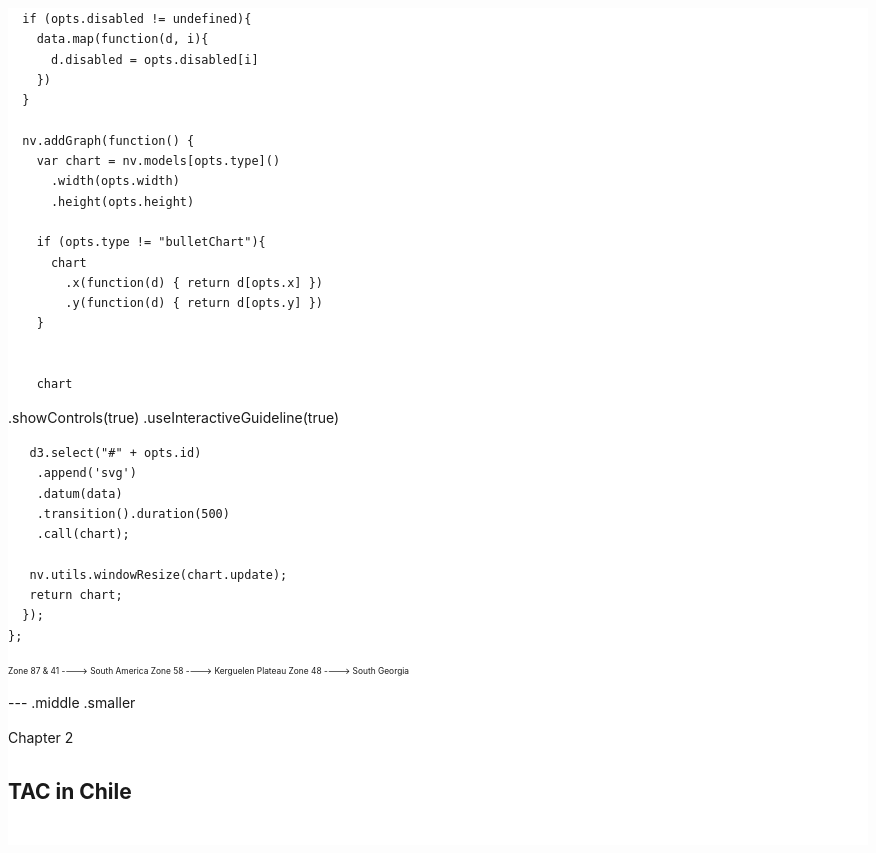       if (opts.disabled != undefined){
        data.map(function(d, i){
          d.disabled = opts.disabled[i]
        })
      }
      
      nv.addGraph(function() {
        var chart = nv.models[opts.type]()
          .width(opts.width)
          .height(opts.height)
          
        if (opts.type != "bulletChart"){
          chart
            .x(function(d) { return d[opts.x] })
            .y(function(d) { return d[opts.y] })
        }
          
         
        chart
  .showControls(true)
  .useInteractiveGuideline(true)
          
        

        
        
        
      
       d3.select("#" + opts.id)
        .append('svg')
        .datum(data)
        .transition().duration(500)
        .call(chart);

       nv.utils.windowResize(chart.update);
       return chart;
      });
    };
</script>

<span style="font-size:0.6em;">
Zone 87 & 41 ----> South America   
Zone 58 ----> Kerguelen Plateau   
Zone 48 ----> South Georgia   
</span>

--- .middle .smaller

<a class='example'>Chapter 2</a>

## TAC in Chile
&nbsp;

